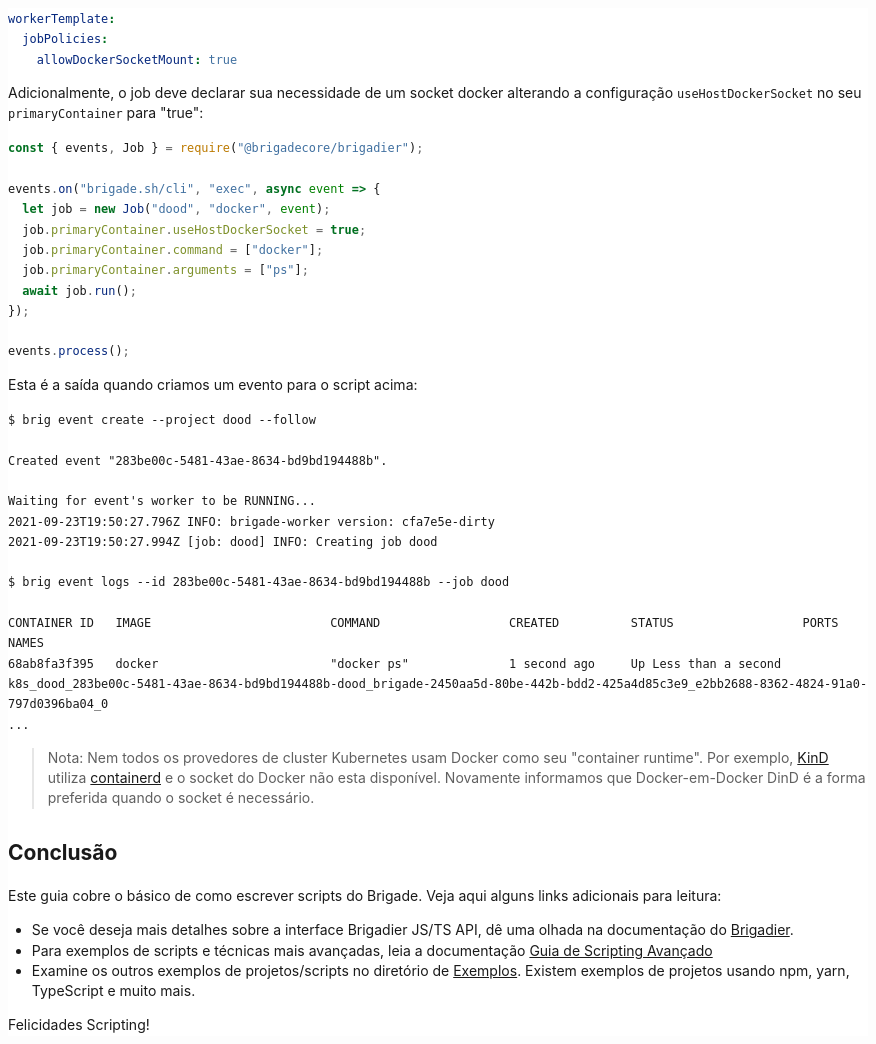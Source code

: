 ```yaml
workerTemplate:
  jobPolicies:
    allowDockerSocketMount: true
```

Adicionalmente, o job deve declarar sua necessidade de um socket docker alterando
a configuração `useHostDockerSocket` no seu `primaryContainer` para "true":

```javascript
const { events, Job } = require("@brigadecore/brigadier");

events.on("brigade.sh/cli", "exec", async event => {
  let job = new Job("dood", "docker", event);
  job.primaryContainer.useHostDockerSocket = true;
  job.primaryContainer.command = ["docker"];
  job.primaryContainer.arguments = ["ps"];
  await job.run();
});

events.process();
```

Esta é a saída quando criamos um evento para o script acima:

```plain
$ brig event create --project dood --follow

Created event "283be00c-5481-43ae-8634-bd9bd194488b".

Waiting for event's worker to be RUNNING...
2021-09-23T19:50:27.796Z INFO: brigade-worker version: cfa7e5e-dirty
2021-09-23T19:50:27.994Z [job: dood] INFO: Creating job dood

$ brig event logs --id 283be00c-5481-43ae-8634-bd9bd194488b --job dood

CONTAINER ID   IMAGE                         COMMAND                  CREATED          STATUS                  PORTS     NAMES
68ab8fa3f395   docker                        "docker ps"              1 second ago     Up Less than a second             k8s_dood_283be00c-5481-43ae-8634-bd9bd194488b-dood_brigade-2450aa5d-80be-442b-bdd2-425a4d85c3e9_e2bb2688-8362-4824-91a0-797d0396ba04_0
...
```

> Nota: Nem todos os provedores de cluster Kubernetes usam Docker como seu "container runtime".
> Por exemplo, [KinD] utiliza [containerd] e o socket do Docker não esta disponível. Novamente
> informamos que Docker-em-Docker DinD é a forma preferida quando o socket é necessário.

[KinD]: https://kind.sigs.k8s.io/
[containerd]: https://containerd.io/

## Conclusão

Este guia cobre o básico de como escrever scripts do Brigade. Veja aqui alguns links
adicionais para leitura:

* Se você deseja mais detalhes sobre a interface Brigadier JS/TS API, dê uma olhada na
  documentação do [Brigadier].
* Para exemplos de scripts e técnicas mais avançadas, leia a documentação
  [Guia de Scripting Avançado]
* Examine os outros exemplos de projetos/scripts no diretório de [Exemplos]. Existem
  exemplos de projetos usando npm, yarn, TypeScript e muito mais.

Felicidades Scripting!

[Guia de Scripting Avançado]: /topicos/scripting/avancado
[Exemplos]: https://github.com/brigadecore/brigade/tree/main/examples

[Início Rápido]: /topicos/introducao/iniciorapido
[Projeto]: /topicos/desenvolvedor-de-projetos/projetos
[`package.json`]: /topicos/scripting/dependencias
[Segredos]: /topicos/desenvolvedor-de-projetos/segredos
[Definição do Projeto]: /topicos/desenvolvedor-de-projetos/projetos#arquivos-de-definicao-do-projeto
[exemplos de projetos]: https://github.com/brigadecore/brigade/tree/main/examples
[brig]: /topicos/desenvolvedor-de-projetos/brig
[Eventos]: /topicos/desenvolvedor-de-projetos/eventos
[sumário do evento]: /topicos/desenvolvedor-de-projetos/eventos#sumario
[Brigadier]: /topicos/scripting/brigadier
[imagem docker customizada do Worker]: /topicos/scripting/workers
[evento push do GitHub]: https://developer.github.com/v3/activity/events/types/#pushevent
[Guia dos Segredos]: /topicos/desenvolvedor-de-projetos/segredos
[Guia de Segredos]: /topicos/desenvolvedor-de-projetos/segredos
[Armazenamento]: /topicos/operadores/armazenamento